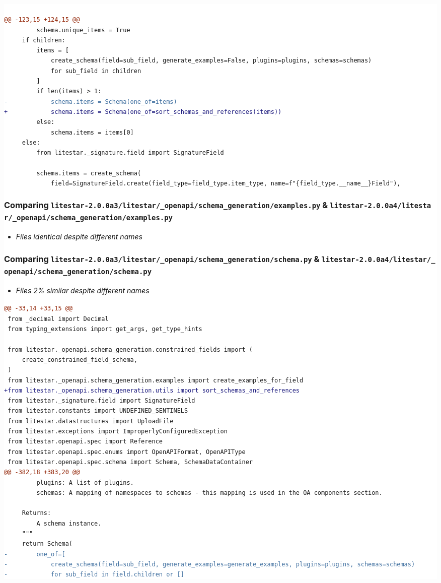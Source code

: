 ```diff
 
@@ -123,15 +124,15 @@
         schema.unique_items = True
     if children:
         items = [
             create_schema(field=sub_field, generate_examples=False, plugins=plugins, schemas=schemas)
             for sub_field in children
         ]
         if len(items) > 1:
-            schema.items = Schema(one_of=items)
+            schema.items = Schema(one_of=sort_schemas_and_references(items))
         else:
             schema.items = items[0]
     else:
         from litestar._signature.field import SignatureField
 
         schema.items = create_schema(
             field=SignatureField.create(field_type=field_type.item_type, name=f"{field_type.__name__}Field"),
```

### Comparing `litestar-2.0.0a3/litestar/_openapi/schema_generation/examples.py` & `litestar-2.0.0a4/litestar/_openapi/schema_generation/examples.py`

 * *Files identical despite different names*

### Comparing `litestar-2.0.0a3/litestar/_openapi/schema_generation/schema.py` & `litestar-2.0.0a4/litestar/_openapi/schema_generation/schema.py`

 * *Files 2% similar despite different names*

```diff
@@ -33,14 +33,15 @@
 from _decimal import Decimal
 from typing_extensions import get_args, get_type_hints
 
 from litestar._openapi.schema_generation.constrained_fields import (
     create_constrained_field_schema,
 )
 from litestar._openapi.schema_generation.examples import create_examples_for_field
+from litestar._openapi.schema_generation.utils import sort_schemas_and_references
 from litestar._signature.field import SignatureField
 from litestar.constants import UNDEFINED_SENTINELS
 from litestar.datastructures import UploadFile
 from litestar.exceptions import ImproperlyConfiguredException
 from litestar.openapi.spec import Reference
 from litestar.openapi.spec.enums import OpenAPIFormat, OpenAPIType
 from litestar.openapi.spec.schema import Schema, SchemaDataContainer
@@ -382,18 +383,20 @@
         plugins: A list of plugins.
         schemas: A mapping of namespaces to schemas - this mapping is used in the OA components section.
 
     Returns:
         A schema instance.
     """
     return Schema(
-        one_of=[
-            create_schema(field=sub_field, generate_examples=generate_examples, plugins=plugins, schemas=schemas)
-            for sub_field in field.children or []
```
